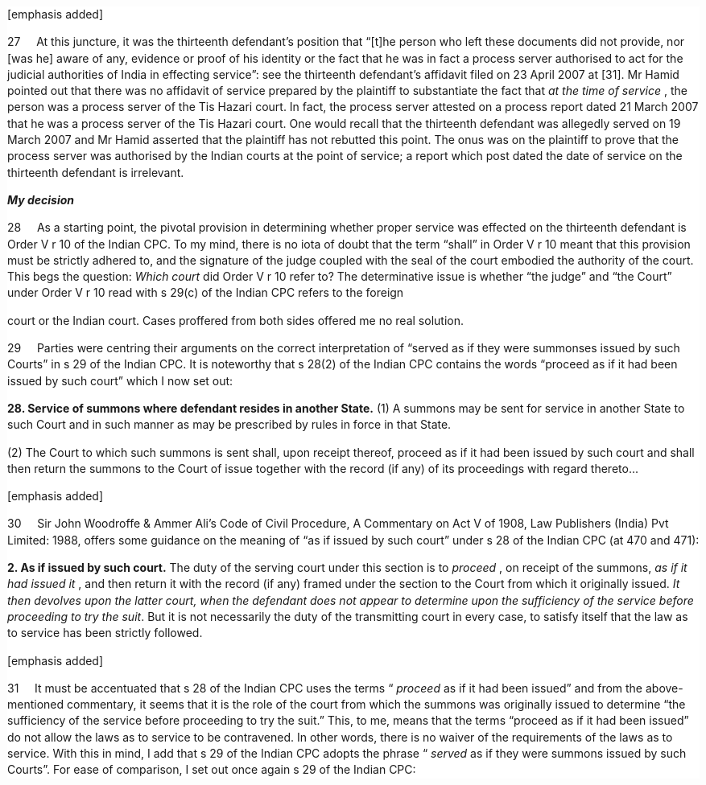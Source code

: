  [emphasis added] 

27     At this juncture, it was the thirteenth defendant’s position that “[t]he person who left these documents did not provide, nor [was he] aware of any, evidence or proof of his identity or the fact that he was in fact a process server authorised to act for the judicial authorities of India in effecting service”: see the thirteenth defendant’s affidavit filed on 23 April 2007 at [31]. Mr Hamid pointed out that there was no affidavit of service prepared by the plaintiff to substantiate the fact that _at the time of service_ , the person was a process server of the Tis Hazari court. In fact, the process server attested on a process report dated 21 March 2007 that he was a process server of the Tis Hazari court. One would recall that the thirteenth defendant was allegedly served on 19 March 2007 and Mr Hamid asserted that the plaintiff has not rebutted this point. The onus was on the plaintiff to prove that the process server was authorised by the Indian courts at the point of service; a report which post dated the date of service on the thirteenth defendant is irrelevant. 

**_My decision_** 

28     As a starting point, the pivotal provision in determining whether proper service was effected on the thirteenth defendant is Order V r 10 of the Indian CPC. To my mind, there is no iota of doubt that the term “shall” in Order V r 10 meant that this provision must be strictly adhered to, and the signature of the judge coupled with the seal of the court embodied the authority of the court. This begs the question: _Which court_ did Order V r 10 refer to? The determinative issue is whether “the judge” and “the Court” under Order V r 10 read with s 29(c) of the Indian CPC refers to the foreign 


court or the Indian court. Cases proffered from both sides offered me no real solution. 

29     Parties were centring their arguments on the correct interpretation of “served as if they were summonses issued by such Courts” in s 29 of the Indian CPC. It is noteworthy that s 28(2) of the Indian CPC contains the words “proceed as if it had been issued by such court” which I now set out: 

**28. Service of summons where defendant resides in another State.** (1) A summons may be sent for service in another State to such Court and in such manner as may be prescribed by rules in force in that State. 

 (2) The Court to which such summons is sent shall, upon receipt thereof, proceed as if it had been issued by such court and shall then return the summons to the Court of issue together with the record (if any) of its proceedings with regard thereto... 

 [emphasis added] 

30     Sir John Woodroffe & Ammer Ali’s Code of Civil Procedure, A Commentary on Act V of 1908, Law Publishers (India) Pvt Limited: 1988, offers some guidance on the meaning of “as if issued by such court” under s 28 of the Indian CPC (at 470 and 471): 

**2. As if issued by such court.** The duty of the serving court under this section is to _proceed_ , on receipt of the summons, _as if it had issued it_ , and then return it with the record (if any) framed under the section to the Court from which it originally issued. _It then devolves upon the latter court, when the defendant does not appear to determine upon the sufficiency of the service before proceeding to try the suit_. But it is not necessarily the duty of the transmitting court in every case, to satisfy itself that the law as to service has been strictly followed. 

 [emphasis added] 

31     It must be accentuated that s 28 of the Indian CPC uses the terms “ _proceed_ as if it had been issued” and from the above-mentioned commentary, it seems that it is the role of the court from which the summons was originally issued to determine “the sufficiency of the service before proceeding to try the suit.” This, to me, means that the terms “proceed as if it had been issued” do not allow the laws as to service to be contravened. In other words, there is no waiver of the requirements of the laws as to service. With this in mind, I add that s 29 of the Indian CPC adopts the phrase “ _served_ as if they were summons issued by such Courts”. For ease of comparison, I set out once again s 29 of the Indian CPC: 
